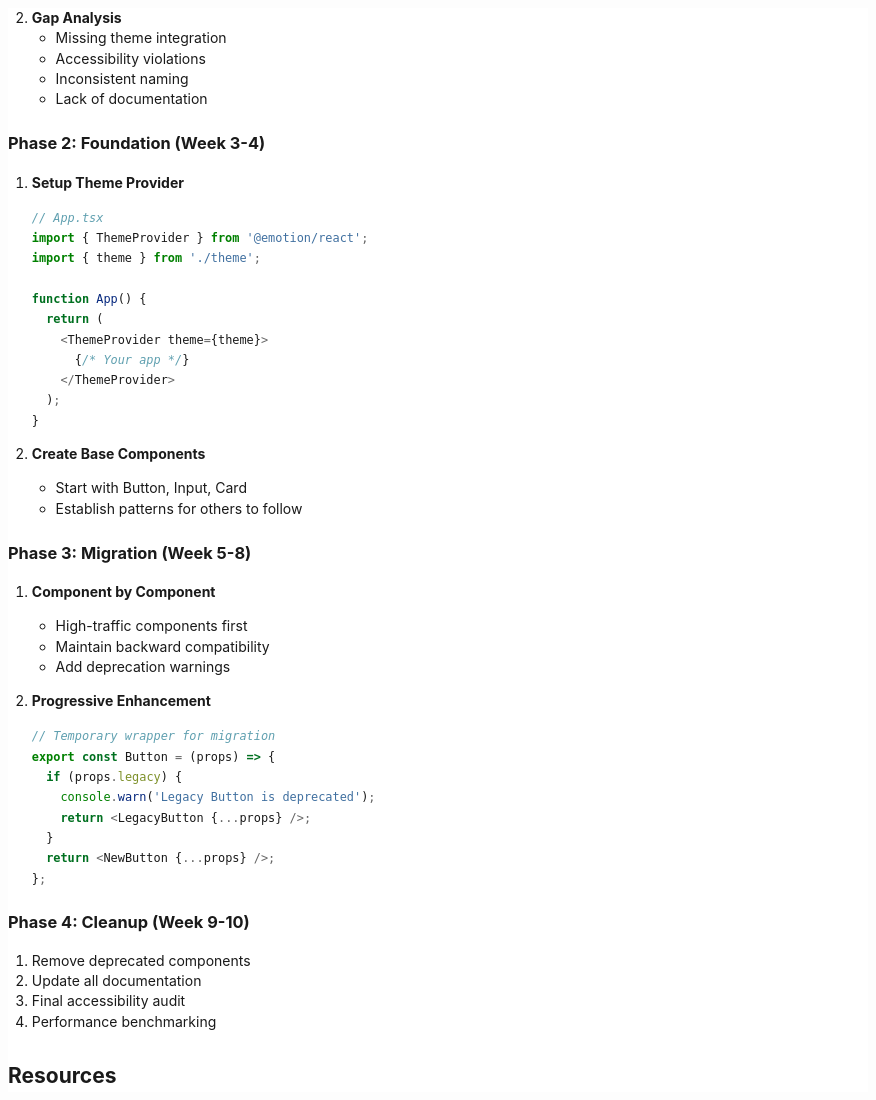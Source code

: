 2. **Gap Analysis**
   - Missing theme integration
   - Accessibility violations
   - Inconsistent naming
   - Lack of documentation

### Phase 2: Foundation (Week 3-4)
1. **Setup Theme Provider**
   ```typescript
   // App.tsx
   import { ThemeProvider } from '@emotion/react';
   import { theme } from './theme';
   
   function App() {
     return (
       <ThemeProvider theme={theme}>
         {/* Your app */}
       </ThemeProvider>
     );
   }
   ```

2. **Create Base Components**
   - Start with Button, Input, Card
   - Establish patterns for others to follow

### Phase 3: Migration (Week 5-8)
1. **Component by Component**
   - High-traffic components first
   - Maintain backward compatibility
   - Add deprecation warnings

2. **Progressive Enhancement**
   ```typescript
   // Temporary wrapper for migration
   export const Button = (props) => {
     if (props.legacy) {
       console.warn('Legacy Button is deprecated');
       return <LegacyButton {...props} />;
     }
     return <NewButton {...props} />;
   };
   ```

### Phase 4: Cleanup (Week 9-10)
1. Remove deprecated components
2. Update all documentation
3. Final accessibility audit
4. Performance benchmarking

## Resources
